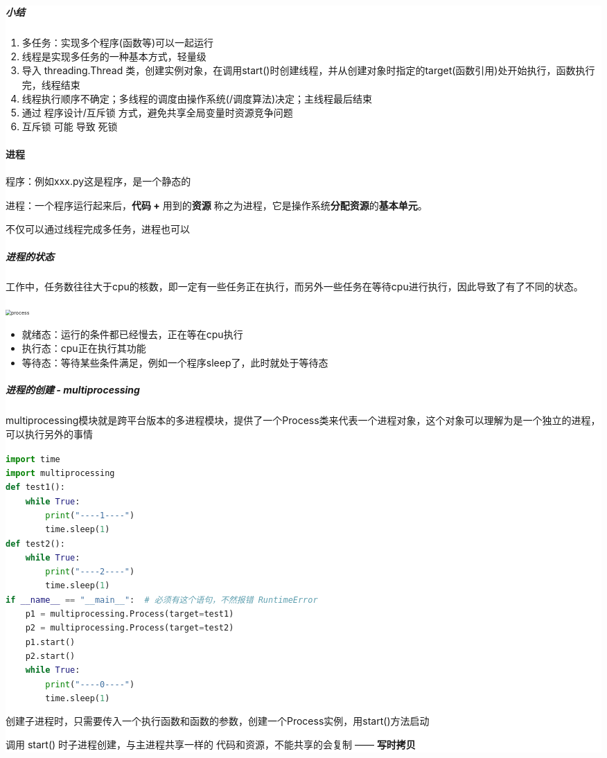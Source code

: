 ##### 小结

1. 多任务：实现多个程序(函数等)可以一起运行
2. 线程是实现多任务的一种基本方式，轻量级
3. 导入 threading.Thread 类，创建实例对象，在调用start()时创建线程，并从创建对象时指定的target(函数引用)处开始执行，函数执行完，线程结束
4. 线程执行顺序不确定；多线程的调度由操作系统(/调度算法)决定；主线程最后结束
5. 通过 程序设计/互斥锁 方式，避免共享全局变量时资源竞争问题
6. 互斥锁 可能 导致 死锁

#### 进程

程序：例如xxx.py这是程序，是一个静态的

进程：一个程序运行起来后，**代码 +** 用到的**资源** 称之为进程，它是操作系统**分配资源**的**基本单元**。

不仅可以通过线程完成多任务，进程也可以

##### 进程的状态

工作中，任务数往往大于cpu的核数，即一定有一些任务正在执行，而另外一些任务在等待cpu进行执行，因此导致了有了不同的状态。

<img src="https://user-images.githubusercontent.com/51505633/79089066-462a9f00-7d77-11ea-8c9b-428f4ab202df.jpg" alt="process" style="zoom:50%;" />

- 就绪态：运行的条件都已经慢去，正在等在cpu执行
- 执行态：cpu正在执行其功能
- 等待态：等待某些条件满足，例如一个程序sleep了，此时就处于等待态

##### 进程的创建 - multiprocessing

multiprocessing模块就是跨平台版本的多进程模块，提供了一个Process类来代表一个进程对象，这个对象可以理解为是一个独立的进程，可以执行另外的事情 

```python
import time
import multiprocessing
def test1():
    while True:
        print("----1----")
        time.sleep(1)
def test2():
    while True:
        print("----2----")
        time.sleep(1)
if __name__ == "__main__":  # 必须有这个语句，不然报错 RuntimeError
    p1 = multiprocessing.Process(target=test1)
    p2 = multiprocessing.Process(target=test2)
    p1.start()
    p2.start()
    while True:
        print("----0----")
        time.sleep(1)
```

创建子进程时，只需要传入一个执行函数和函数的参数，创建一个Process实例，用start()方法启动

调用 start() 时子进程创建，与主进程共享一样的 代码和资源，不能共享的会复制 —— **写时拷贝**
